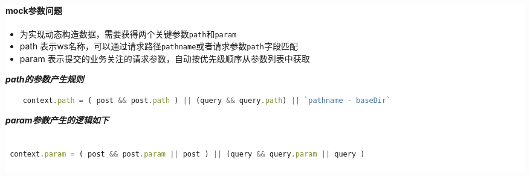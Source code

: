 #### mock参数问题

- 为实现动态构造数据，需要获得两个关键参数`path`和`param`
- path 表示ws名称，可以通过请求路径`pathname`或者请求参数`path`字段匹配
- param 表示提交的业务关注的请求参数，自动按优先级顺序从参数列表中获取

***path的参数产生规则***

```js
    context.path = ( post && post.path ) || (query && query.path) || `pathname - baseDir`
```


***param参数产生的逻辑如下***

```js

 context.param = ( post && post.param || post ) || (query && query.param || query )
 
```

